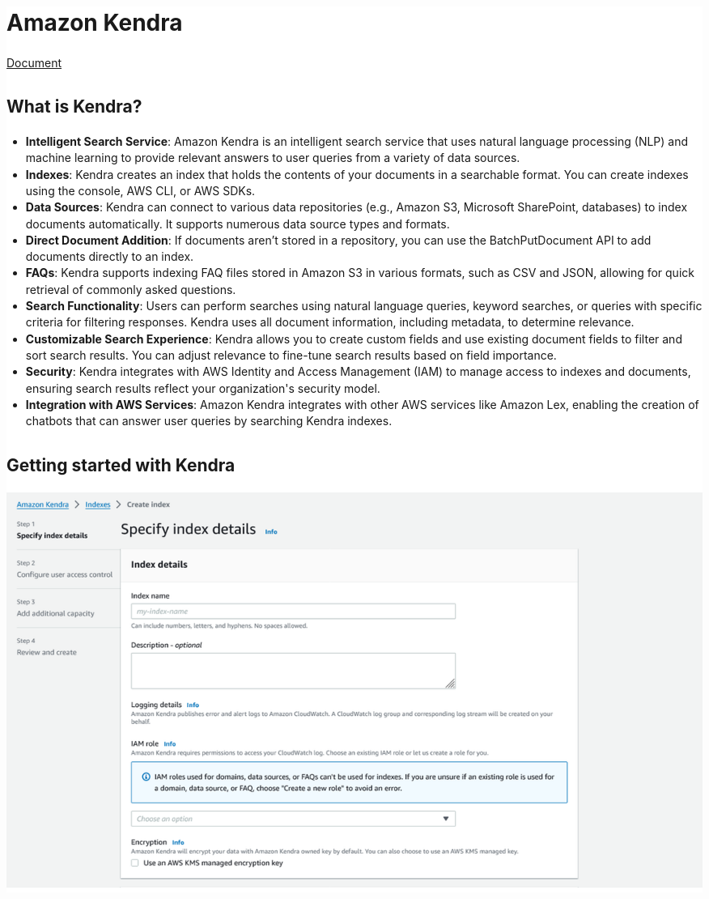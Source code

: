 
# Amazon Kendra

[Document](https://docs.aws.amazon.com/kendra/latest/dg/what-is-kendra.html)


## What is Kendra?

- **Intelligent Search Service**: Amazon Kendra is an intelligent search service that uses natural language processing (NLP) and machine learning to provide relevant answers to user queries from a variety of data sources.
- **Indexes**: Kendra creates an index that holds the contents of your documents in a searchable format. You can create indexes using the console, AWS CLI, or AWS SDKs.
- **Data Sources**: Kendra can connect to various data repositories (e.g., Amazon S3, Microsoft SharePoint, databases) to index documents automatically. It supports numerous data source types and formats.
- **Direct Document Addition**: If documents aren’t stored in a repository, you can use the BatchPutDocument API to add documents directly to an index.
- **FAQs**: Kendra supports indexing FAQ files stored in Amazon S3 in various formats, such as CSV and JSON, allowing for quick retrieval of commonly asked questions.
- **Search Functionality**: Users can perform searches using natural language queries, keyword searches, or queries with specific criteria for filtering responses. Kendra uses all document information, including metadata, to determine relevance.
- **Customizable Search Experience**: Kendra allows you to create custom fields and use existing document fields to filter and sort search results. You can adjust relevance to fine-tune search results based on field importance.
- **Security**: Kendra integrates with AWS Identity and Access Management (IAM) to manage access to indexes and documents, ensuring search results reflect your organization's security model.
- **Integration with AWS Services**: Amazon Kendra integrates with other AWS services like Amazon Lex, enabling the creation of chatbots that can answer user queries by searching Kendra indexes.

## Getting started with Kendra


![alt text](kendra-console-1.png)
